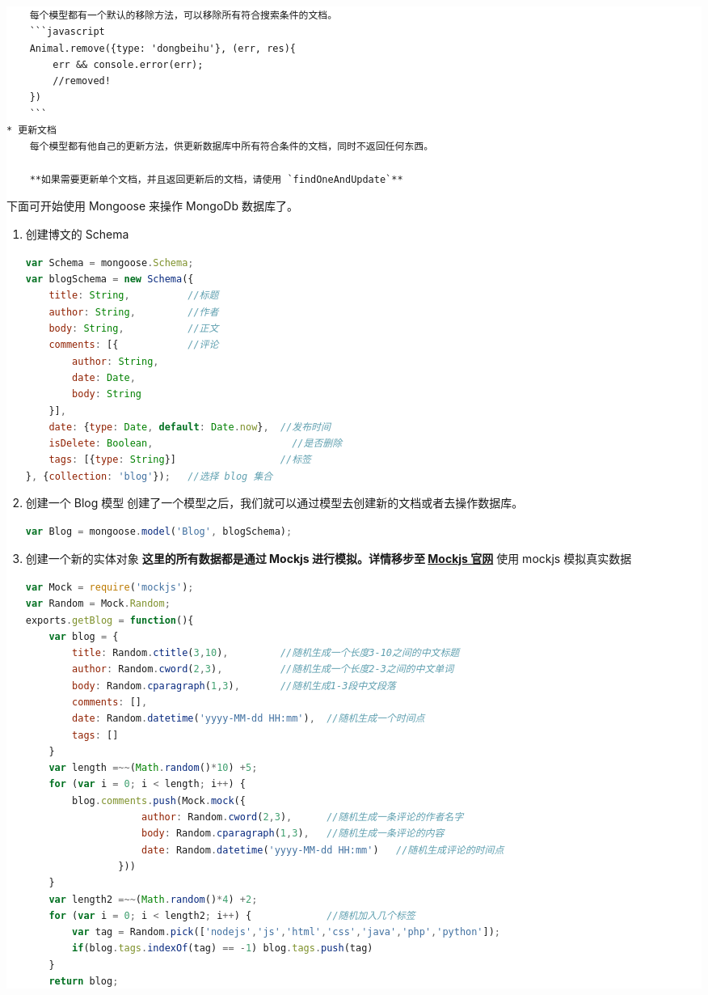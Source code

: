         每个模型都有一个默认的移除方法，可以移除所有符合搜索条件的文档。
        ```javascript
        Animal.remove({type: 'dongbeihu'}, (err, res){
            err && console.error(err);
            //removed!
        })
        ```
    * 更新文档
        每个模型都有他自己的更新方法，供更新数据库中所有符合条件的文档，同时不返回任何东西。

        **如果需要更新单个文档，并且返回更新后的文档，请使用 `findOneAndUpdate`**

下面可开始使用 Mongoose 来操作 MongoDb 数据库了。

1. 创建博文的 Schema
    ```javascript
    var Schema = mongoose.Schema;
    var blogSchema = new Schema({
        title: String,          //标题
        author: String,         //作者
        body: String,           //正文
        comments: [{            //评论
            author: String,
            date: Date,
            body: String
        }],
        date: {type: Date, default: Date.now},  //发布时间
        isDelete: Boolean,                        //是否删除
        tags: [{type: String}]                  //标签
    }, {collection: 'blog'});   //选择 blog 集合
    ```
2. 创建一个 Blog 模型
    创建了一个模型之后，我们就可以通过模型去创建新的文档或者去操作数据库。
    ```javascript
    var Blog = mongoose.model('Blog', blogSchema);
    ```
3. 创建一个新的实体对象
    **这里的所有数据都是通过 Mockjs 进行模拟。详情移步至 [Mockjs 官网](http://mockjs.com/)**
    使用 mockjs 模拟真实数据
    ```javascript
    var Mock = require('mockjs');
    var Random = Mock.Random;
    exports.getBlog = function(){
        var blog = {
            title: Random.ctitle(3,10),         //随机生成一个长度3-10之间的中文标题
            author: Random.cword(2,3),          //随机生成一个长度2-3之间的中文单词
            body: Random.cparagraph(1,3),       //随机生成1-3段中文段落
            comments: [],
            date: Random.datetime('yyyy-MM-dd HH:mm'),  //随机生成一个时间点
            tags: []
        }
        var length =~~(Math.random()*10) +5;
        for (var i = 0; i < length; i++) {
            blog.comments.push(Mock.mock({
                        author: Random.cword(2,3),      //随机生成一条评论的作者名字
                        body: Random.cparagraph(1,3),   //随机生成一条评论的内容
                        date: Random.datetime('yyyy-MM-dd HH:mm')   //随机生成评论的时间点
                    }))
        }
        var length2 =~~(Math.random()*4) +2;
        for (var i = 0; i < length2; i++) {             //随机加入几个标签
            var tag = Random.pick(['nodejs','js','html','css','java','php','python']);
            if(blog.tags.indexOf(tag) == -1) blog.tags.push(tag)
        }
        return blog;